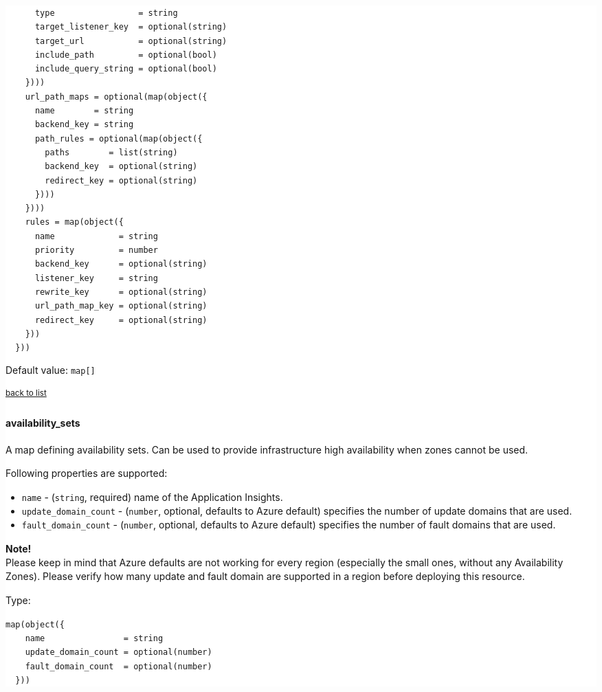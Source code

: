 ```hcl
      type                 = string
      target_listener_key  = optional(string)
      target_url           = optional(string)
      include_path         = optional(bool)
      include_query_string = optional(bool)
    })))
    url_path_maps = optional(map(object({
      name        = string
      backend_key = string
      path_rules = optional(map(object({
        paths        = list(string)
        backend_key  = optional(string)
        redirect_key = optional(string)
      })))
    })))
    rules = map(object({
      name             = string
      priority         = number
      backend_key      = optional(string)
      listener_key     = string
      rewrite_key      = optional(string)
      url_path_map_key = optional(string)
      redirect_key     = optional(string)
    }))
  }))
```


Default value: `map[]`

<sup>[back to list](#modules-optional-inputs)</sup>

#### availability_sets

A map defining availability sets. Can be used to provide infrastructure high availability when zones cannot be used.

Following properties are supported:

- `name`                - (`string`, required) name of the Application Insights.
- `update_domain_count` - (`number`, optional, defaults to Azure default) specifies the number of update domains that are used.
- `fault_domain_count`  - (`number`, optional, defaults to Azure default) specifies the number of fault domains that are used.
  
**Note!** \
Please keep in mind that Azure defaults are not working for every region (especially the small ones, without any Availability
Zones). Please verify how many update and fault domain are supported in a region before deploying this resource.


Type: 

```hcl
map(object({
    name                = string
    update_domain_count = optional(number)
    fault_domain_count  = optional(number)
  }))
```
